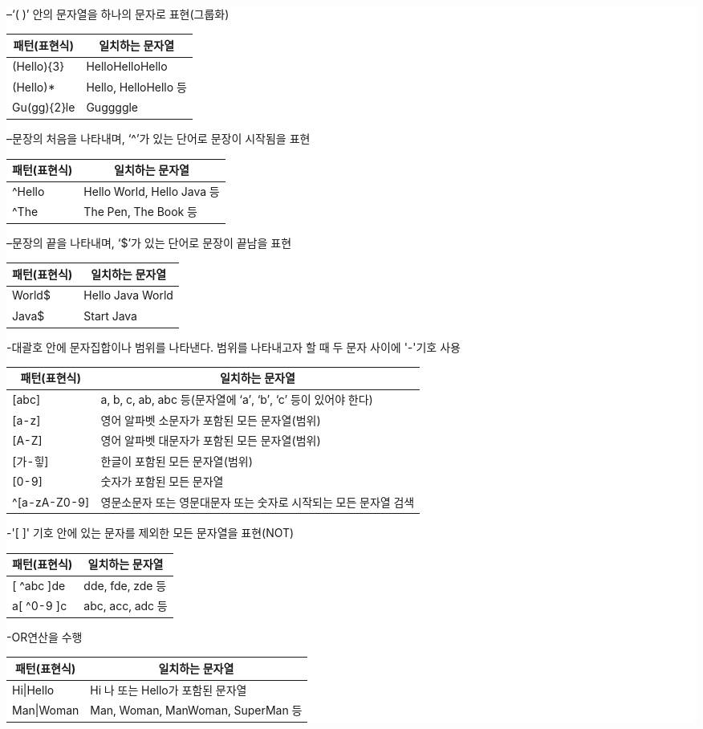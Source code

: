 –‘( )’ 안의 문자열을 하나의 문자로 표현(그룹화) 

| 패턴(표현식) | 일치하는 문자열      |
| ------------ | -------------------- |
| (Hello){3}   | HelloHelloHello      |
| (Hello)*     | Hello, HelloHello 등 |
| Gu(gg){2}le  | Guggggle             |

–문장의 처음을 나타내며, ‘^’가 있는 단어로 문장이 시작됨을 표현 

| 패턴(표현식) | 일치하는 문자열            |
| ------------ | -------------------------- |
| ^Hello       | Hello World, Hello Java 등 |
| ^The         | The Pen, The Book 등       |

–문장의 끝을 나타내며, ‘$’가 있는 단어로 문장이 끝남을 표현

| 패턴(표현식) | 일치하는 문자열  |
| ------------ | ---------------- |
| World$       | Hello Java World |
| Java$        | Start Java       |

-대괄호 안에 문자집합이나 범위를 나타낸다. 범위를 나타내고자 할 때 두 문자 사이에 '-'기호 사용

| 패턴(표현식) | 일치하는 문자열                                              |
| ------------ | ------------------------------------------------------------ |
| [abc]        | a, b, c, ab, abc 등(문자열에   ‘a’, ‘b’, ‘c’ 등이 있어야 한다) |
| [a-z]        | 영어 알파벳 소문자가 포함된 모든 문자열(범위)                |
| [A-Z]        | 영어 알파벳 대문자가 포함된 모든 문자열(범위)                |
| [가-힣]      | 한글이 포함된 모든 문자열(범위)                              |
| [0-9]        | 숫자가 포함된 모든 문자열                                    |
| ^[a-zA-Z0-9] | 영문소문자   또는   영문대문자 또는 숫자로 시작되는 모든 문자열 검색 |

-'[ ]' 기호 안에 있는 문자를 제외한 모든 문자열을 표현(NOT)

| 패턴(표현식) | 일치하는 문자열        |
| ------------ | ---------------------- |
| [ ^abc ]de   | dde,   fde,   zde   등 |
| a[ ^0-9 ]c   | abc,   acc, adc   등   |

-OR연산을 수행

| 패턴(표현식) | 일치하는 문자열                     |
| ------------ | ----------------------------------- |
| Hi\|Hello    | Hi 나   또는 Hello가 포함된 문자열  |
| Man\|Woman   | Man, Woman, ManWoman,   SuperMan 등 |
